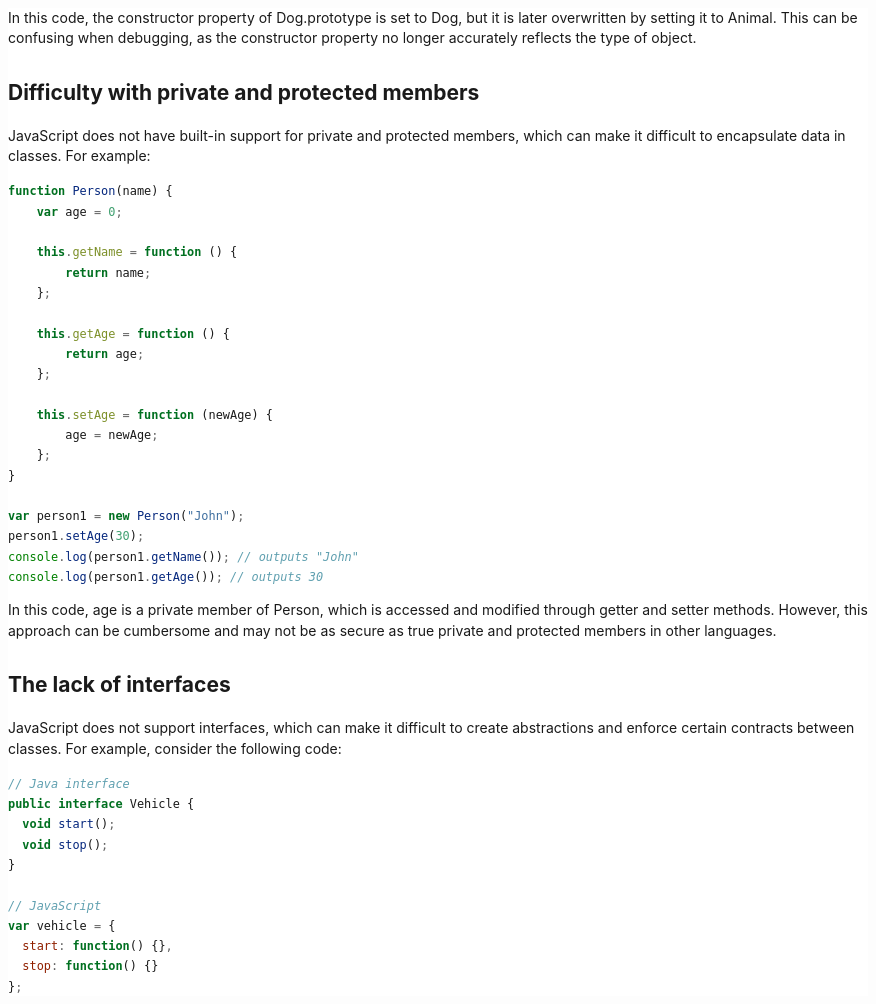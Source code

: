 In this code, the constructor property of Dog.prototype is set to Dog, but it is later overwritten by setting it to Animal. This can be confusing when debugging, as the constructor property no longer accurately reflects the type of object.

## Difficulty with private and protected members

JavaScript does not have built-in support for private and protected members, which can make it difficult to encapsulate data in classes. For example:

```javascript
function Person(name) {
	var age = 0;

	this.getName = function () {
		return name;
	};

	this.getAge = function () {
		return age;
	};

	this.setAge = function (newAge) {
		age = newAge;
	};
}

var person1 = new Person("John");
person1.setAge(30);
console.log(person1.getName()); // outputs "John"
console.log(person1.getAge()); // outputs 30
```

In this code, age is a private member of Person, which is accessed and modified through getter and setter methods. However, this approach can be cumbersome and may not be as secure as true private and protected members in other languages.

## The lack of interfaces

JavaScript does not support interfaces, which can make it difficult to create abstractions and enforce certain contracts between classes. For example, consider the following code:

```javascript
// Java interface
public interface Vehicle {
  void start();
  void stop();
}

// JavaScript
var vehicle = {
  start: function() {},
  stop: function() {}
};
```

